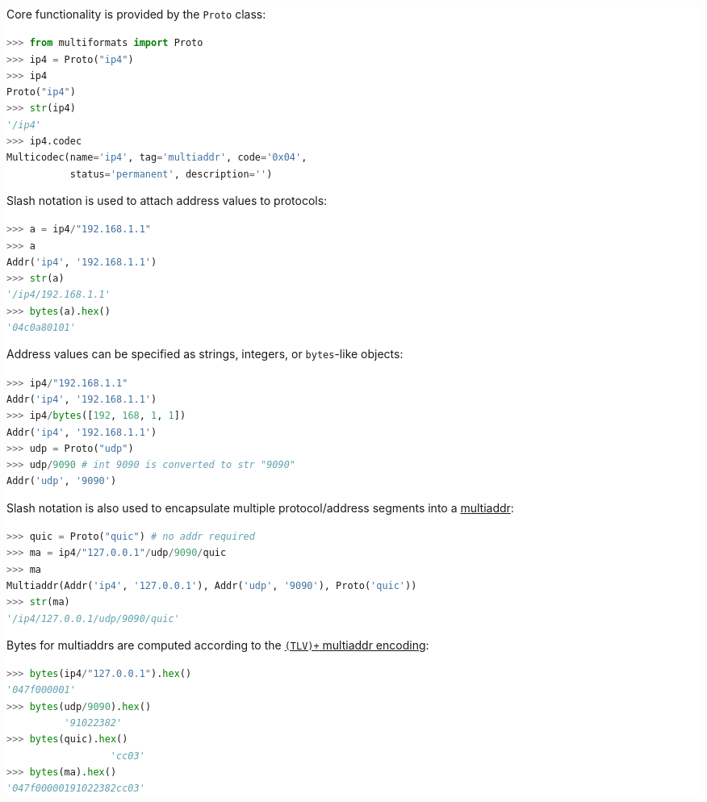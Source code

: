 Core functionality is provided by the `Proto` class:

```py
>>> from multiformats import Proto
>>> ip4 = Proto("ip4")
>>> ip4
Proto("ip4")
>>> str(ip4)
'/ip4'
>>> ip4.codec
Multicodec(name='ip4', tag='multiaddr', code='0x04',
           status='permanent', description='')
```

Slash notation is used to attach address values to protocols:

```py
>>> a = ip4/"192.168.1.1"
>>> a
Addr('ip4', '192.168.1.1')
>>> str(a)
'/ip4/192.168.1.1'
>>> bytes(a).hex()
'04c0a80101'
```

Address values can be specified as strings, integers, or `bytes`-like objects:

```py
>>> ip4/"192.168.1.1"
Addr('ip4', '192.168.1.1')
>>> ip4/bytes([192, 168, 1, 1])
Addr('ip4', '192.168.1.1')
>>> udp = Proto("udp")
>>> udp/9090 # int 9090 is converted to str "9090"
Addr('udp', '9090')
```

Slash notation is also used to encapsulate multiple protocol/address segments into a [multiaddr](https://multiformats.io/multiaddr/):

```py
>>> quic = Proto("quic") # no addr required
>>> ma = ip4/"127.0.0.1"/udp/9090/quic
>>> ma
Multiaddr(Addr('ip4', '127.0.0.1'), Addr('udp', '9090'), Proto('quic'))
>>> str(ma)
'/ip4/127.0.0.1/udp/9090/quic'
```

Bytes for multiaddrs are computed according to the [`(TLV)+` multiaddr encoding](https://multiformats.io/multiaddr/):

```py
>>> bytes(ip4/"127.0.0.1").hex()
'047f000001'
>>> bytes(udp/9090).hex()
          '91022382'
>>> bytes(quic).hex()
                  'cc03'
>>> bytes(ma).hex()
'047f00000191022382cc03'
```
